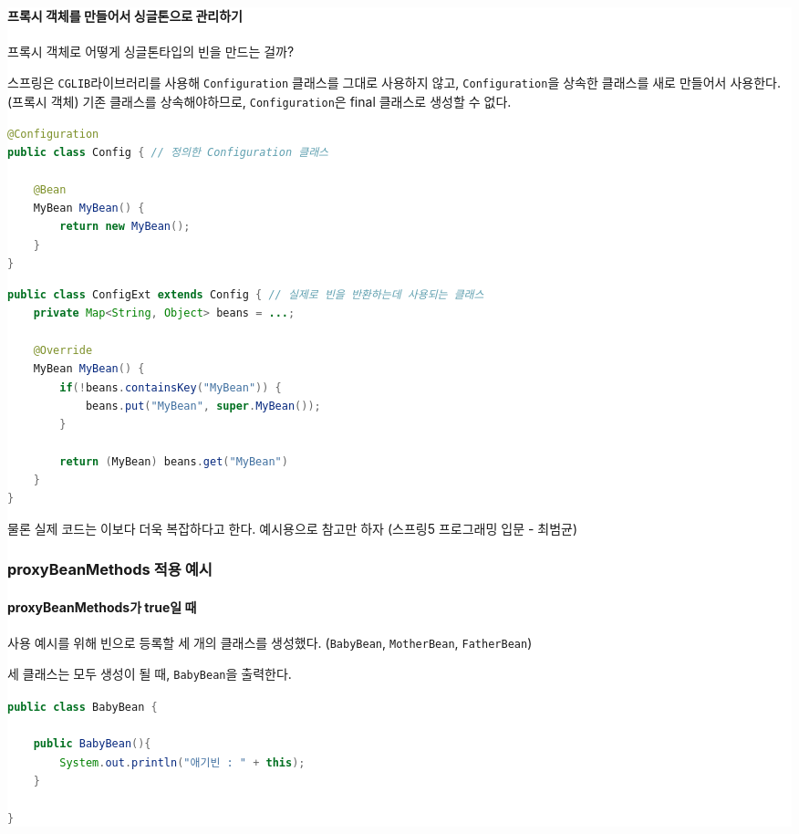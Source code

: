 



#### 프록시 객체를 만들어서 싱글톤으로 관리하기

프록시 객체로 어떻게 싱글톤타입의 빈을 만드는 걸까?

스프링은 `CGLIB`라이브러리를 사용해 `Configuration` 클래스를 그대로 사용하지 않고, `Configuration`을 상속한 클래스를 새로 만들어서 사용한다. (프록시 객체) 기존 클래스를 상속해야하므로, `Configuration`은 final 클래스로 생성할 수 없다.

```java
@Configuration
public class Config { // 정의한 Configuration 클래스

    @Bean
    MyBean MyBean() {
        return new MyBean();
    }
}
```

```java
public class ConfigExt extends Config { // 실제로 빈을 반환하는데 사용되는 클래스
	private Map<String, Object> beans = ...;

    @Override
    MyBean MyBean() {
        if(!beans.containsKey("MyBean")) {
            beans.put("MyBean", super.MyBean());
        }

        return (MyBean) beans.get("MyBean")
    }
}
```

물론 실제 코드는 이보다 더욱 복잡하다고 한다. 예시용으로 참고만 하자 (스프링5 프로그래밍 입문 - 최범균)





### proxyBeanMethods 적용 예시

#### proxyBeanMethods가 true일 때

사용 예시를 위해 빈으로 등록할 세 개의 클래스를 생성했다. (`BabyBean`, `MotherBean`, `FatherBean`)

세 클래스는 모두 생성이 될 때, `BabyBean`을 출력한다.

```java
public class BabyBean {

    public BabyBean(){
        System.out.println("애기빈 : " + this);
    }

}
```
